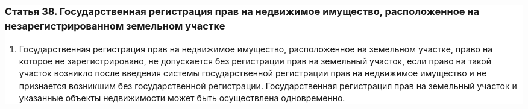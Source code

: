 ### Статья 38. Государственная регистрация прав на недвижимое имущество, расположенное на незарегистрированном земельном участке

1. Государственная регистрация прав на недвижимое имущество, расположенное на земельном участке, право на которое не зарегистрировано, не допускается без регистрации прав на земельный участок, если право на такой участок возникло после введения системы государственной регистрации прав на недвижимое имущество и не признается возникшим без государственной регистрации. Государственная регистрация прав на земельный участок и указанные объекты недвижимости может быть осуществлена одновременно.

